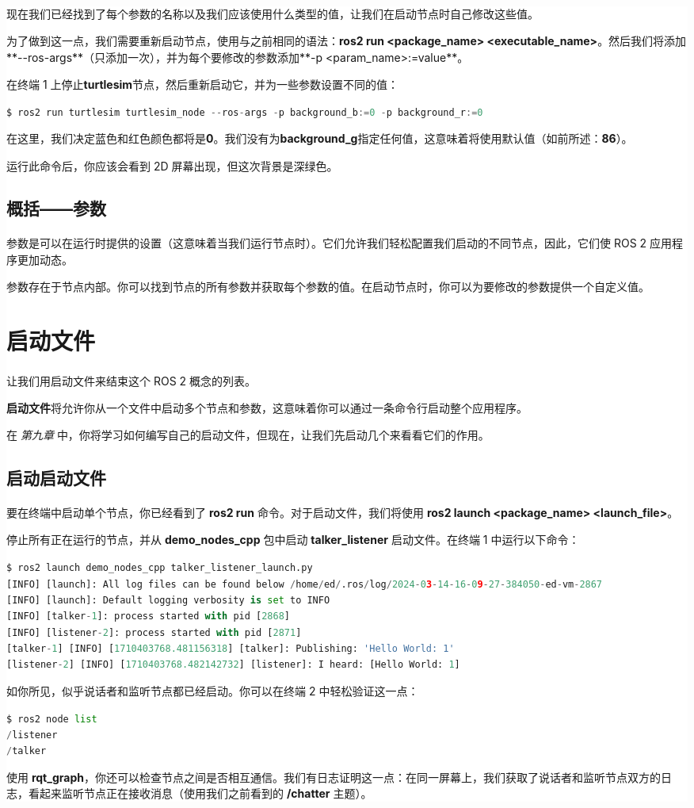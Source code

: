 现在我们已经找到了每个参数的名称以及我们应该使用什么类型的值，让我们在启动节点时自己修改这些值。

为了做到这一点，我们需要重新启动节点，使用与之前相同的语法：**ros2 run <package_name> <executable_name>**。然后我们将添加**--ros-args**（只添加一次），并为每个要修改的参数添加**-p <param_name>:=value**。

在终端 1 上停止**turtlesim**节点，然后重新启动它，并为一些参数设置不同的值：

```py
$ ros2 run turtlesim turtlesim_node --ros-args -p background_b:=0 -p background_r:=0
```

在这里，我们决定蓝色和红色颜色都将是**0**。我们没有为**background_g**指定任何值，这意味着将使用默认值（如前所述：**86**）。

运行此命令后，你应该会看到 2D 屏幕出现，但这次背景是深绿色。

## 概括——参数

参数是可以在运行时提供的设置（这意味着当我们运行节点时）。它们允许我们轻松配置我们启动的不同节点，因此，它们使 ROS 2 应用程序更加动态。

参数存在于节点内部。你可以找到节点的所有参数并获取每个参数的值。在启动节点时，你可以为要修改的参数提供一个自定义值。

# 启动文件

让我们用启动文件来结束这个 ROS 2 概念的列表。

**启动文件**将允许你从一个文件中启动多个节点和参数，这意味着你可以通过一条命令行启动整个应用程序。

在 *第九章* 中，你将学习如何编写自己的启动文件，但现在，让我们先启动几个来看看它们的作用。

## 启动启动文件

要在终端中启动单个节点，你已经看到了 **ros2 run** 命令。对于启动文件，我们将使用 **ros2 launch <package_name> <launch_file>**。

停止所有正在运行的节点，并从 **demo_nodes_cpp** 包中启动 **talker_listener** 启动文件。在终端 1 中运行以下命令：

```py
$ ros2 launch demo_nodes_cpp talker_listener_launch.py
[INFO] [launch]: All log files can be found below /home/ed/.ros/log/2024-03-14-16-09-27-384050-ed-vm-2867
[INFO] [launch]: Default logging verbosity is set to INFO
[INFO] [talker-1]: process started with pid [2868]
[INFO] [listener-2]: process started with pid [2871]
[talker-1] [INFO] [1710403768.481156318] [talker]: Publishing: 'Hello World: 1'
[listener-2] [INFO] [1710403768.482142732] [listener]: I heard: [Hello World: 1]
```

如你所见，似乎说话者和监听节点都已经启动。你可以在终端 2 中轻松验证这一点：

```py
$ ros2 node list
/listener
/talker
```

使用 **rqt_graph**，你还可以检查节点之间是否相互通信。我们有日志证明这一点：在同一屏幕上，我们获取了说话者和监听节点双方的日志，看起来监听节点正在接收消息（使用我们之前看到的 **/chatter** 主题）。
